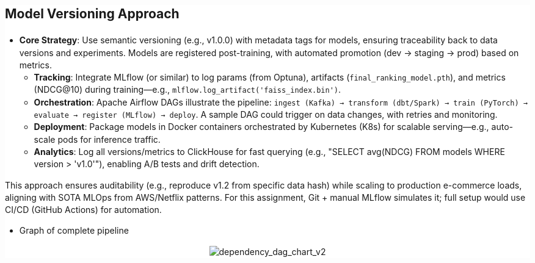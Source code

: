 ## Model Versioning Approach
- **Core Strategy**: Use semantic versioning (e.g., v1.0.0) with metadata tags for models, ensuring traceability back to data versions and experiments. Models are registered post-training, with automated promotion (dev → staging → prod) based on metrics.
  - **Tracking**: Integrate MLflow (or similar) to log params (from Optuna), artifacts (`final_ranking_model.pth`), and metrics (NDCG@10) during training—e.g., `mlflow.log_artifact('faiss_index.bin')`.
  - **Orchestration**: Apache Airflow DAGs illustrate the pipeline: `ingest (Kafka) → transform (dbt/Spark) → train (PyTorch) → evaluate → register (MLflow) → deploy`. A sample DAG could trigger on data changes, with retries and monitoring.
  - **Deployment**: Package models in Docker containers orchestrated by Kubernetes (K8s) for scalable serving—e.g., auto-scale pods for inference traffic.
  - **Analytics**: Log all versions/metrics to ClickHouse for fast querying (e.g., "SELECT avg(NDCG) FROM models WHERE version > 'v1.0'"), enabling A/B tests and drift detection.

This approach ensures auditability (e.g., reproduce v1.2 from specific data hash) while scaling to production e-commerce loads, aligning with SOTA MLOps from AWS/Netflix patterns. For this assignment, Git + manual MLflow simulates it; full setup would use CI/CD (GitHub Actions) for automation.
* Graph of  complete pipeline 
<div align="center">
  <img width="501" alt="dependency_dag_chart_v2" src="https://github.com/user-attachments/assets/4d0d2b9f-a600-4259-a172-f80913a7d61e">
</div>
